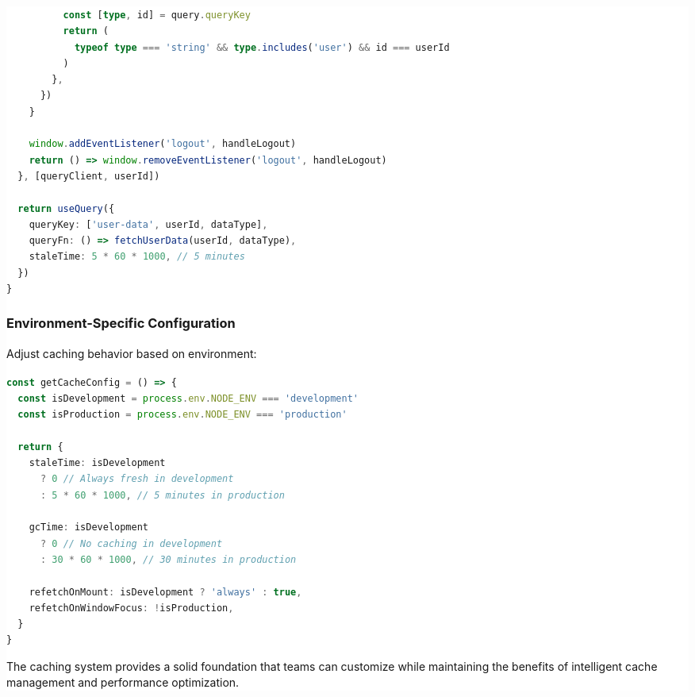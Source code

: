 ```typescript
          const [type, id] = query.queryKey
          return (
            typeof type === 'string' && type.includes('user') && id === userId
          )
        },
      })
    }

    window.addEventListener('logout', handleLogout)
    return () => window.removeEventListener('logout', handleLogout)
  }, [queryClient, userId])

  return useQuery({
    queryKey: ['user-data', userId, dataType],
    queryFn: () => fetchUserData(userId, dataType),
    staleTime: 5 * 60 * 1000, // 5 minutes
  })
}
```

### Environment-Specific Configuration

Adjust caching behavior based on environment:

```typescript
const getCacheConfig = () => {
  const isDevelopment = process.env.NODE_ENV === 'development'
  const isProduction = process.env.NODE_ENV === 'production'

  return {
    staleTime: isDevelopment
      ? 0 // Always fresh in development
      : 5 * 60 * 1000, // 5 minutes in production

    gcTime: isDevelopment
      ? 0 // No caching in development
      : 30 * 60 * 1000, // 30 minutes in production

    refetchOnMount: isDevelopment ? 'always' : true,
    refetchOnWindowFocus: !isProduction,
  }
}
```

The caching system provides a solid foundation that teams can customize while maintaining the benefits of intelligent cache management and performance optimization.
